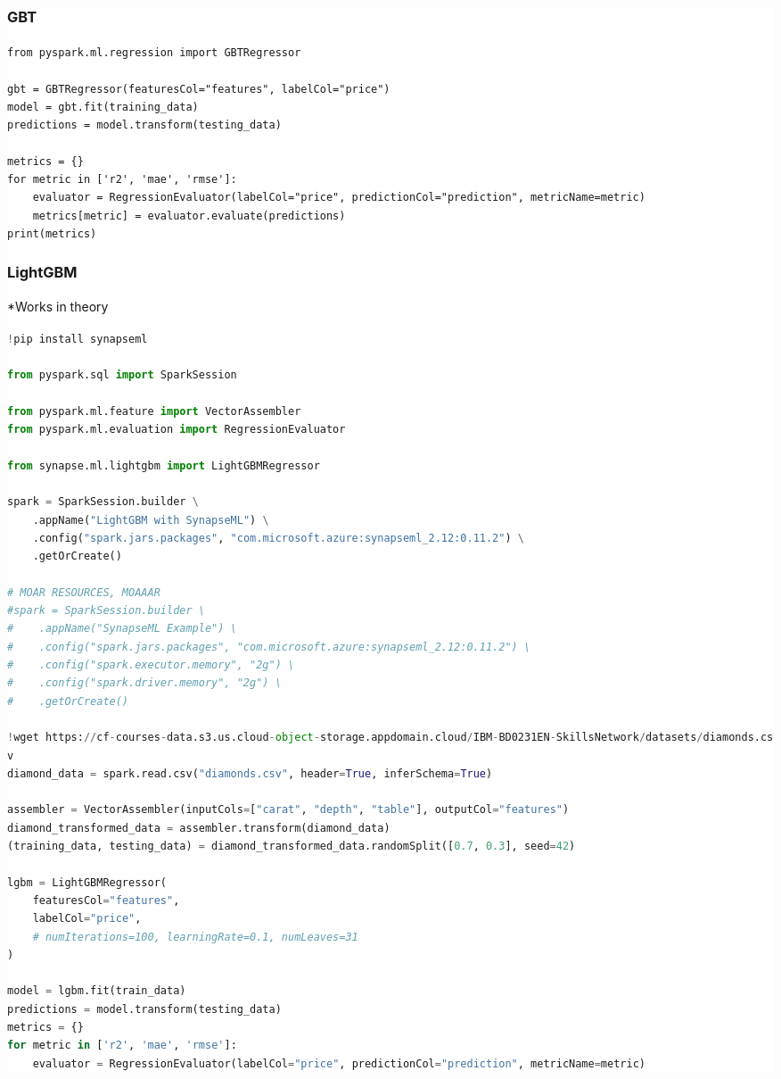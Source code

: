 ### GBT
```oy
from pyspark.ml.regression import GBTRegressor

gbt = GBTRegressor(featuresCol="features", labelCol="price")
model = gbt.fit(training_data)
predictions = model.transform(testing_data)

metrics = {}
for metric in ['r2', 'mae', 'rmse']:
    evaluator = RegressionEvaluator(labelCol="price", predictionCol="prediction", metricName=metric)
    metrics[metric] = evaluator.evaluate(predictions)
print(metrics)

```


### LightGBM

*Works in theory

```py
!pip install synapseml

from pyspark.sql import SparkSession

from pyspark.ml.feature import VectorAssembler
from pyspark.ml.evaluation import RegressionEvaluator

from synapse.ml.lightgbm import LightGBMRegressor

spark = SparkSession.builder \
    .appName("LightGBM with SynapseML") \
    .config("spark.jars.packages", "com.microsoft.azure:synapseml_2.12:0.11.2") \
    .getOrCreate()

# MOAR RESOURCES, MOAAAR
#spark = SparkSession.builder \
#    .appName("SynapseML Example") \
#    .config("spark.jars.packages", "com.microsoft.azure:synapseml_2.12:0.11.2") \
#    .config("spark.executor.memory", "2g") \
#    .config("spark.driver.memory", "2g") \
#    .getOrCreate()

!wget https://cf-courses-data.s3.us.cloud-object-storage.appdomain.cloud/IBM-BD0231EN-SkillsNetwork/datasets/diamonds.csv
diamond_data = spark.read.csv("diamonds.csv", header=True, inferSchema=True)

assembler = VectorAssembler(inputCols=["carat", "depth", "table"], outputCol="features")
diamond_transformed_data = assembler.transform(diamond_data)
(training_data, testing_data) = diamond_transformed_data.randomSplit([0.7, 0.3], seed=42)

lgbm = LightGBMRegressor(
    featuresCol="features",
    labelCol="price",
    # numIterations=100, learningRate=0.1, numLeaves=31
)

model = lgbm.fit(train_data)
predictions = model.transform(testing_data)
metrics = {}
for metric in ['r2', 'mae', 'rmse']:
    evaluator = RegressionEvaluator(labelCol="price", predictionCol="prediction", metricName=metric)
```